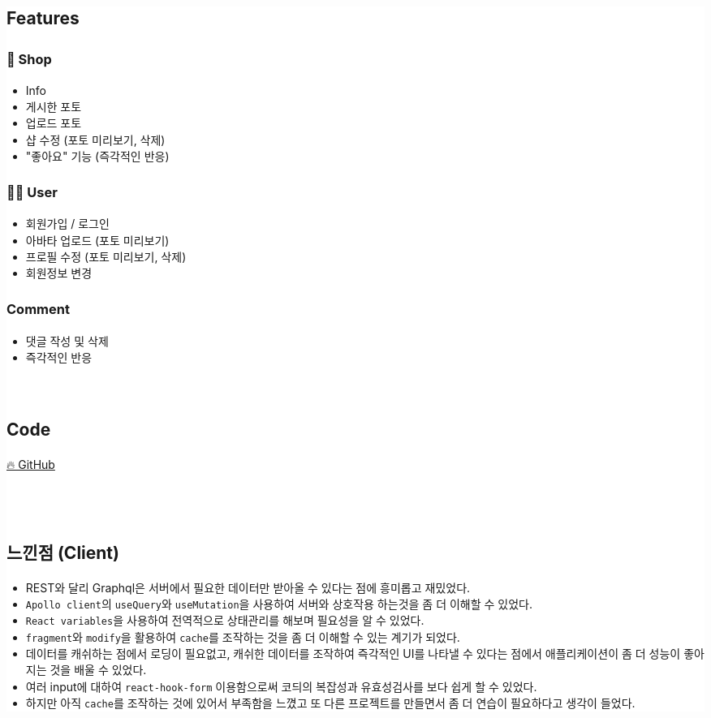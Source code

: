 ## Features

### 🌈 Shop

- Info
- 게시한 포토
- 업로드 포토
- 샵 수정 (포토 미리보기, 삭제)
- "좋아요" 기능 (즉각적인 반응)
  <br />

### 🙋‍♂️ User

- 회원가입 / 로그인
- 아바타 업로드 (포토 미리보기)
- 프로필 수정 (포토 미리보기, 삭제)
- 회원정보 변경
  <br />

### Comment

- 댓글 작성 및 삭제
- 즉각적인 반응

<br />

## Code

<a href="https://github.com/jangth0655/finder-client">🔥 GitHub</a>

<br /><br />

## 느낀점 (Client)

- REST와 달리 Graphql은 서버에서 필요한 데이터만 받아올 수 있다는 점에 흥미롭고 재밌었다.
- `Apollo client`의 `useQuery`와 `useMutation`을 사용하여 서버와 상호작용 하는것을 좀 더 이해할 수 있었다.
- `React variables`을 사용하여 전역적으로 상태관리를 해보며 필요성을 알 수 있었다.
- `fragment`와 `modify`을 활용하여 `cache`를 조작하는 것을 좀 더 이해할 수 있는 계기가 되었다.
- 데이터를 캐쉬하는 점에서 로딩이 필요없고, 캐쉬한 데이터를 조작하여 즉각적인 UI를 나타낼 수 있다는 점에서 애플리케이션이 좀 더 성능이 좋아 지는 것을 배울 수 있었다.
- 여러 input에 대하여 `react-hook-form` 이용함으로써 코듸의 복잡성과 유효성검사를 보다 쉽게 할 수 있었다.
- 하지만 아직 `cache`를 조작하는 것에 있어서 부족함을 느꼈고 또 다른 프로젝트를 만들면서 좀 더 연습이 필요하다고 생각이 들었다.
